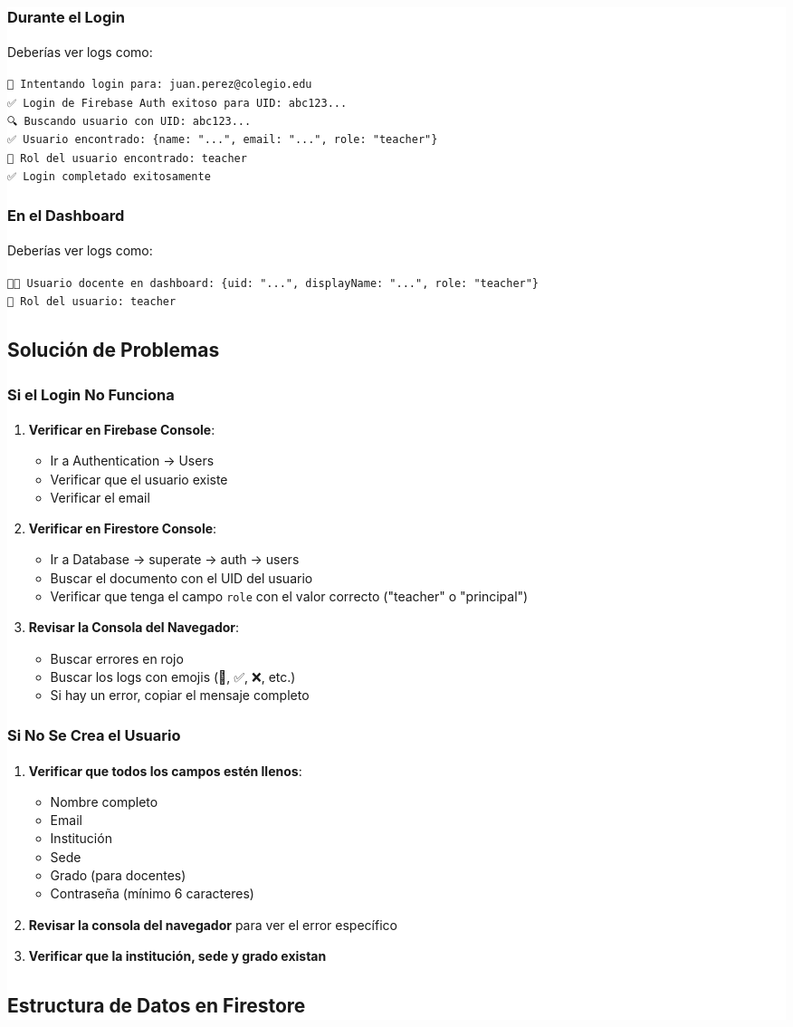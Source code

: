 ```
```

### Durante el Login
Deberías ver logs como:
```
🔐 Intentando login para: juan.perez@colegio.edu
✅ Login de Firebase Auth exitoso para UID: abc123...
🔍 Buscando usuario con UID: abc123...
✅ Usuario encontrado: {name: "...", email: "...", role: "teacher"}
👤 Rol del usuario encontrado: teacher
✅ Login completado exitosamente
```

### En el Dashboard
Deberías ver logs como:
```
👨‍🏫 Usuario docente en dashboard: {uid: "...", displayName: "...", role: "teacher"}
🎯 Rol del usuario: teacher
```

## Solución de Problemas

### Si el Login No Funciona
1. **Verificar en Firebase Console**:
   - Ir a Authentication -> Users
   - Verificar que el usuario existe
   - Verificar el email

2. **Verificar en Firestore Console**:
   - Ir a Database -> superate -> auth -> users
   - Buscar el documento con el UID del usuario
   - Verificar que tenga el campo `role` con el valor correcto ("teacher" o "principal")

3. **Revisar la Consola del Navegador**:
   - Buscar errores en rojo
   - Buscar los logs con emojis (🚀, ✅, ❌, etc.)
   - Si hay un error, copiar el mensaje completo

### Si No Se Crea el Usuario
1. **Verificar que todos los campos estén llenos**:
   - Nombre completo
   - Email
   - Institución
   - Sede
   - Grado (para docentes)
   - Contraseña (mínimo 6 caracteres)

2. **Revisar la consola del navegador** para ver el error específico

3. **Verificar que la institución, sede y grado existan**

## Estructura de Datos en Firestore
